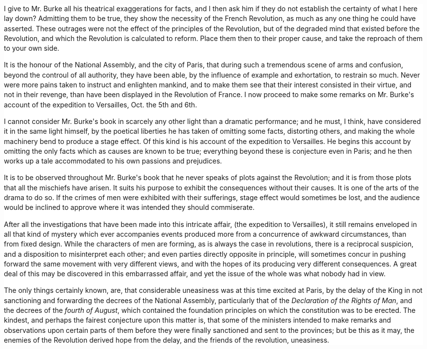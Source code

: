    I give to Mr. Burke all his theatrical exaggerations for facts, and I then
   ask him if they do not establish the certainty of what I here lay down?
   Admitting them to be true, they show the necessity of the French
   Revolution, as much as any one thing he could have asserted. These
   outrages were not the effect of the principles of the Revolution, but of
   the degraded mind that existed before the Revolution, and which the
   Revolution is calculated to reform. Place them then to their proper cause,
   and take the reproach of them to your own side.

   It is the honour of the National Assembly, and the city of Paris, that
   during such a tremendous scene of arms and confusion, beyond the controul
   of all authority, they have been able, by the influence of example and
   exhortation, to restrain so much. Never were more pains taken to instruct
   and enlighten mankind, and to make them see that their interest consisted
   in their virtue, and not in their revenge, than have been displayed in the
   Revolution of France. I now proceed to make some remarks on Mr. Burke's
   account of the expedition to Versailles, Oct. the 5th and 6th.

   I cannot consider Mr. Burke's book in scarcely any other light than a
   dramatic performance; and he must, I think, have considered it in the same
   light himself, by the poetical liberties he has taken of omitting some
   facts, distorting others, and making the whole machinery bend to produce a
   stage effect. Of this kind is his account of the expedition to Versailles.
   He begins this account by omitting the only facts which as causes are
   known to be true; everything beyond these is conjecture even in Paris;
   and he then works up a tale accommodated to his own passions and
   prejudices.

   It is to be observed throughout Mr. Burke's book that he never speaks of
   plots against the Revolution; and it is from those plots that all the
   mischiefs have arisen. It suits his purpose to exhibit the consequences
   without their causes. It is one of the arts of the drama to do so. If the
   crimes of men were exhibited with their sufferings, stage effect would
   sometimes be lost, and the audience would be inclined to approve where it
   was intended they should commiserate.

   After all the investigations that have been made into this intricate
   affair, (the expedition to Versailles), it still remains enveloped in all
   that kind of mystery which ever accompanies events produced more from a
   concurrence of awkward circumstances, than from fixed design. While the
   characters of men are forming, as is always the case in revolutions, there
   is a reciprocal suspicion, and a disposition to misinterpret each other;
   and even parties directly opposite in principle, will sometimes concur in
   pushing forward the same movement with very different views, and with the
   hopes of its producing very different consequences. A great deal of this
   may be discovered in this embarrassed affair, and yet the issue of the
   whole was what nobody had in view.

   The only things certainly known, are, that considerable uneasiness was at
   this time excited at Paris, by the delay of the King in not sanctioning and
   forwarding the decrees of the National Assembly, particularly that of the
   *Declaration of the Rights of Man*, and the decrees of the *fourth of August*,
   which contained the foundation principles on which the constitution was to
   be erected. The kindest, and perhaps the fairest conjecture upon this
   matter is, that some of the ministers intended to make remarks and
   observations upon certain parts of them before they were finally
   sanctioned and sent to the provinces; but be this as it may, the enemies
   of the Revolution derived hope from the delay, and the friends of the
   revolution, uneasiness.

